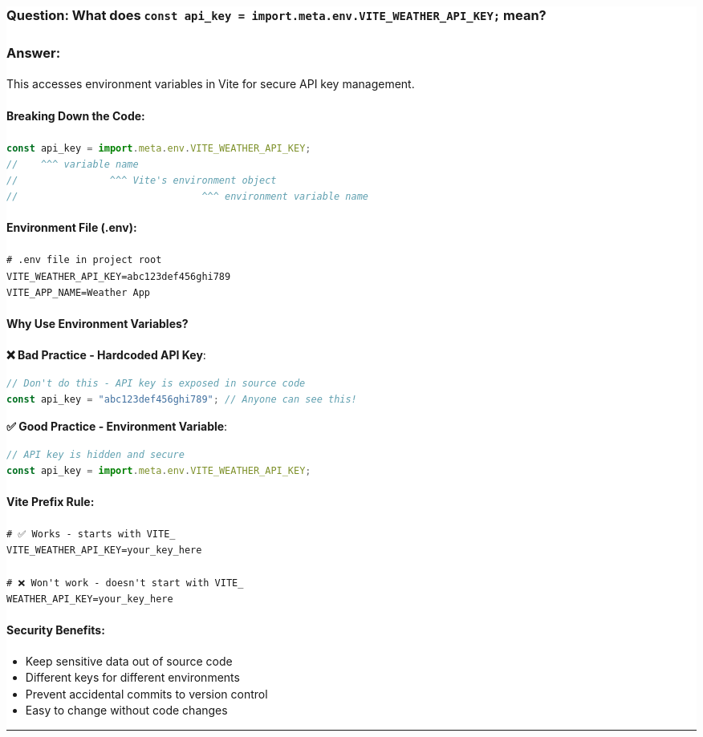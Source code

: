### **Question**: What does `const api_key = import.meta.env.VITE_WEATHER_API_KEY;` mean?

### **Answer**:

This accesses environment variables in Vite for secure API key management.

#### **Breaking Down the Code**:

```javascript
const api_key = import.meta.env.VITE_WEATHER_API_KEY;
//    ^^^ variable name
//                ^^^ Vite's environment object
//                                ^^^ environment variable name
```

#### **Environment File (.env)**:

```env
# .env file in project root
VITE_WEATHER_API_KEY=abc123def456ghi789
VITE_APP_NAME=Weather App
```

#### **Why Use Environment Variables?**

**❌ Bad Practice - Hardcoded API Key**:

```javascript
// Don't do this - API key is exposed in source code
const api_key = "abc123def456ghi789"; // Anyone can see this!
```

**✅ Good Practice - Environment Variable**:

```javascript
// API key is hidden and secure
const api_key = import.meta.env.VITE_WEATHER_API_KEY;
```

#### **Vite Prefix Rule**:

```env
# ✅ Works - starts with VITE_
VITE_WEATHER_API_KEY=your_key_here

# ❌ Won't work - doesn't start with VITE_
WEATHER_API_KEY=your_key_here
```

#### **Security Benefits**:

- Keep sensitive data out of source code
- Different keys for different environments
- Prevent accidental commits to version control
- Easy to change without code changes

---
